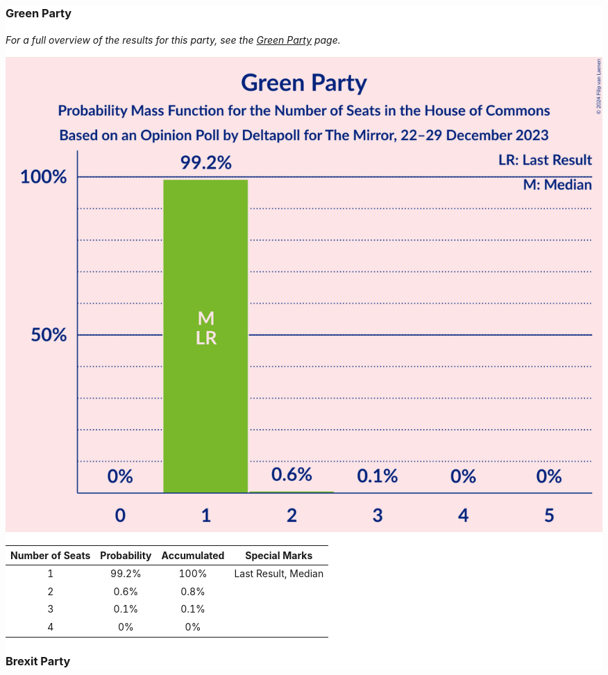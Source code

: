 ### Green Party

*For a full overview of the results for this party, see the [Green Party](party-greenparty.html) page.*

![Graph with seats probability mass function not yet produced](2023-12-29-Deltapoll-seats-pmf-greenparty.png "Seats Probability Mass Function")

| Number of Seats | Probability | Accumulated | Special Marks |
|:---------------:|:-----------:|:-----------:|:-------------:|
| 1 | 99.2% | 100% | Last Result, Median |
| 2 | 0.6% | 0.8% |  |
| 3 | 0.1% | 0.1% |  |
| 4 | 0% | 0% |  |

### Brexit Party
